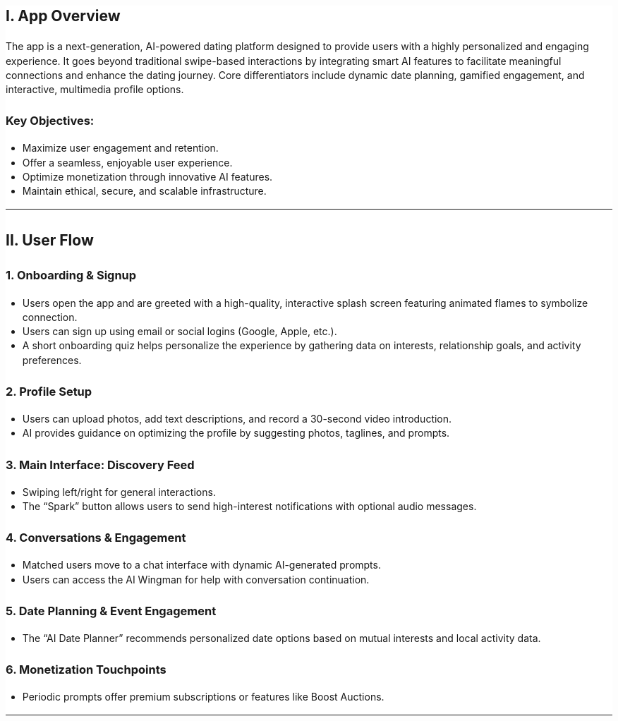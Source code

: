 ## **I. App Overview**

The app is a next-generation, AI-powered dating platform designed to provide users with a highly personalized and engaging experience. It goes beyond traditional swipe-based interactions by integrating smart AI features to facilitate meaningful connections and enhance the dating journey. Core differentiators include dynamic date planning, gamified engagement, and interactive, multimedia profile options.

### **Key Objectives:**

- Maximize user engagement and retention.
- Offer a seamless, enjoyable user experience.
- Optimize monetization through innovative AI features.
- Maintain ethical, secure, and scalable infrastructure.

---

## **II. User Flow**

### 1. **Onboarding & Signup**

- Users open the app and are greeted with a high-quality, interactive splash screen featuring animated flames to symbolize connection.
- Users can sign up using email or social logins (Google, Apple, etc.).
- A short onboarding quiz helps personalize the experience by gathering data on interests, relationship goals, and activity preferences.

### 2. **Profile Setup**

- Users can upload photos, add text descriptions, and record a 30-second video introduction.
- AI provides guidance on optimizing the profile by suggesting photos, taglines, and prompts.

### 3. **Main Interface: Discovery Feed**

- Swiping left/right for general interactions.
- The “Spark” button allows users to send high-interest notifications with optional audio messages.

### 4. **Conversations & Engagement**

- Matched users move to a chat interface with dynamic AI-generated prompts.
- Users can access the AI Wingman for help with conversation continuation.

### 5. **Date Planning & Event Engagement**

- The “AI Date Planner” recommends personalized date options based on mutual interests and local activity data.

### 6. **Monetization Touchpoints**

- Periodic prompts offer premium subscriptions or features like Boost Auctions.

---
